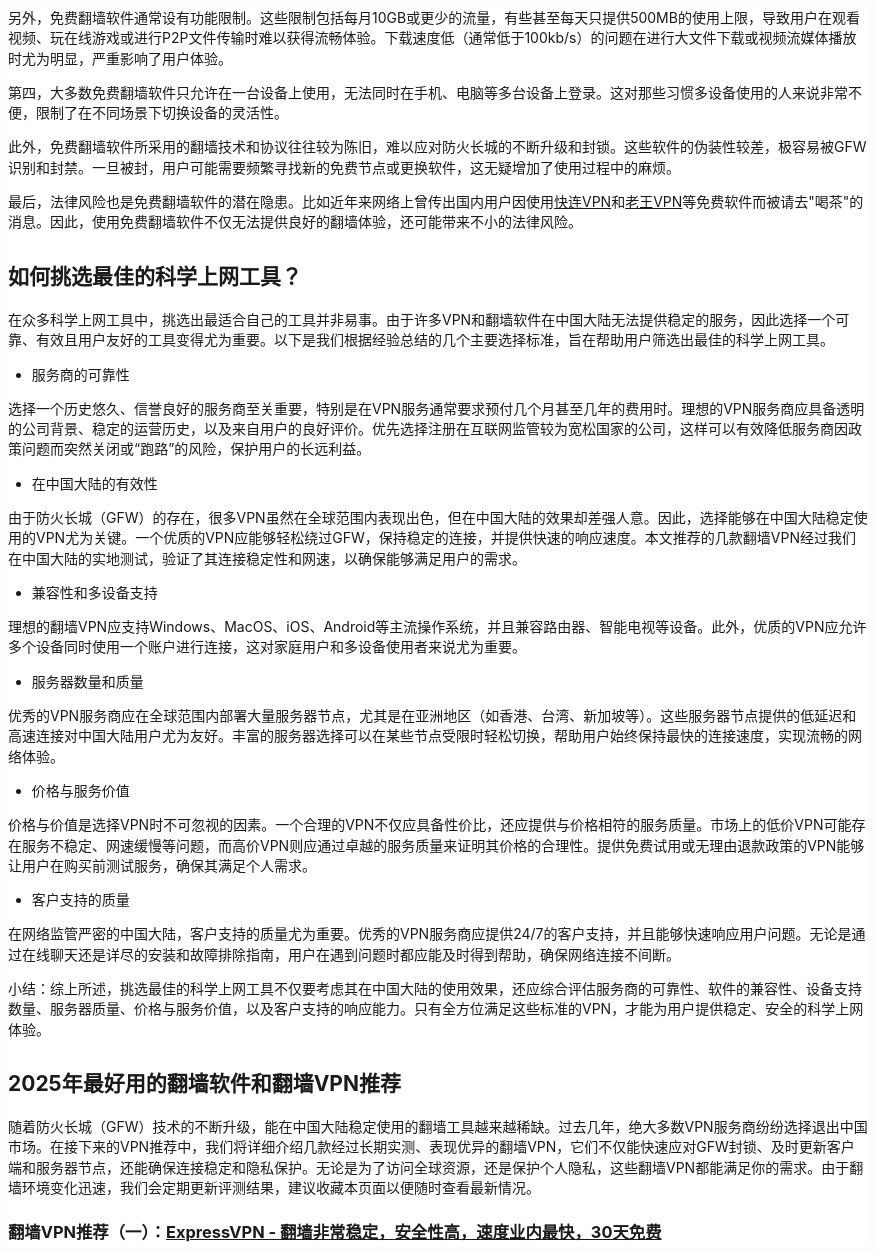 另外，免费翻墙软件通常设有功能限制。这些限制包括每月10GB或更少的流量，有些甚至每天只提供500MB的使用上限，导致用户在观看视频、玩在线游戏或进行P2P文件传输时难以获得流畅体验。下载速度低（通常低于100kb/s）的问题在进行大文件下载或视频流媒体播放时尤为明显，严重影响了用户体验。

第四，大多数免费翻墙软件只允许在一台设备上使用，无法同时在手机、电脑等多台设备上登录。这对那些习惯多设备使用的人来说非常不便，限制了在不同场景下切换设备的灵活性。

此外，免费翻墙软件所采用的翻墙技术和协议往往较为陈旧，难以应对防火长城的不断升级和封锁。这些软件的伪装性较差，极容易被GFW识别和封禁。一旦被封，用户可能需要频繁寻找新的免费节点或更换软件，这无疑增加了使用过程中的麻烦。

最后，法律风险也是免费翻墙软件的潜在隐患。比如近年来网络上曾传出国内用户因使用<a href="https://github.com/chinavpns/letsvpn">快连VPN</a>和<a href="https://github.com/chinavpns/wangvpn">老王VPN</a>等免费软件而被请去"喝茶"的消息。因此，使用免费翻墙软件不仅无法提供良好的翻墙体验，还可能带来不小的法律风险。

## 如何挑选最佳的科学上网工具？

在众多科学上网工具中，挑选出最适合自己的工具并非易事。由于许多VPN和翻墙软件在中国大陆无法提供稳定的服务，因此选择一个可靠、有效且用户友好的工具变得尤为重要。以下是我们根据经验总结的几个主要选择标准，旨在帮助用户筛选出最佳的科学上网工具。

* 服务商的可靠性

选择一个历史悠久、信誉良好的服务商至关重要，特别是在VPN服务通常要求预付几个月甚至几年的费用时。理想的VPN服务商应具备透明的公司背景、稳定的运营历史，以及来自用户的良好评价。优先选择注册在互联网监管较为宽松国家的公司，这样可以有效降低服务商因政策问题而突然关闭或“跑路”的风险，保护用户的长远利益。

* 在中国大陆的有效性

由于防火长城（GFW）的存在，很多VPN虽然在全球范围内表现出色，但在中国大陆的效果却差强人意。因此，选择能够在中国大陆稳定使用的VPN尤为关键。一个优质的VPN应能够轻松绕过GFW，保持稳定的连接，并提供快速的响应速度。本文推荐的几款翻墙VPN经过我们在中国大陆的实地测试，验证了其连接稳定性和网速，以确保能够满足用户的需求。

* 兼容性和多设备支持

理想的翻墙VPN应支持Windows、MacOS、iOS、Android等主流操作系统，并且兼容路由器、智能电视等设备。此外，优质的VPN应允许多个设备同时使用一个账户进行连接，这对家庭用户和多设备使用者来说尤为重要。

* 服务器数量和质量

优秀的VPN服务商应在全球范围内部署大量服务器节点，尤其是在亚洲地区（如香港、台湾、新加坡等）。这些服务器节点提供的低延迟和高速连接对中国大陆用户尤为友好。丰富的服务器选择可以在某些节点受限时轻松切换，帮助用户始终保持最快的连接速度，实现流畅的网络体验。

* 价格与服务价值

价格与价值是选择VPN时不可忽视的因素。一个合理的VPN不仅应具备性价比，还应提供与价格相符的服务质量。市场上的低价VPN可能存在服务不稳定、网速缓慢等问题，而高价VPN则应通过卓越的服务质量来证明其价格的合理性。提供免费试用或无理由退款政策的VPN能够让用户在购买前测试服务，确保其满足个人需求。

* 客户支持的质量

在网络监管严密的中国大陆，客户支持的质量尤为重要。优秀的VPN服务商应提供24/7的客户支持，并且能够快速响应用户问题。无论是通过在线聊天还是详尽的安装和故障排除指南，用户在遇到问题时都应能及时得到帮助，确保网络连接不间断。

小结：综上所述，挑选最佳的科学上网工具不仅要考虑其在中国大陆的使用效果，还应综合评估服务商的可靠性、软件的兼容性、设备支持数量、服务器质量、价格与服务价值，以及客户支持的响应能力。只有全方位满足这些标准的VPN，才能为用户提供稳定、安全的科学上网体验。

## 2025年最好用的翻墙软件和翻墙VPN推荐

随着防火长城（GFW）技术的不断升级，能在中国大陆稳定使用的翻墙工具越来越稀缺。过去几年，绝大多数VPN服务商纷纷选择退出中国市场。在接下来的VPN推荐中，我们将详细介绍几款经过长期实测、表现优异的翻墙VPN，它们不仅能快速应对GFW封锁、及时更新客户端和服务器节点，还能确保连接稳定和隐私保护。无论是为了访问全球资源，还是保护个人隐私，这些翻墙VPN都能满足你的需求。由于翻墙环境变化迅速，我们会定期更新评测结果，建议收藏本页面以便随时查看最新情况。

### 翻墙VPN推荐（一）：<a href="https://wallvpn.com/go/expressvpn/" rel="nofollow">ExpressVPN - 翻墙非常稳定，安全性高，速度业内最快，30天免费</a>
